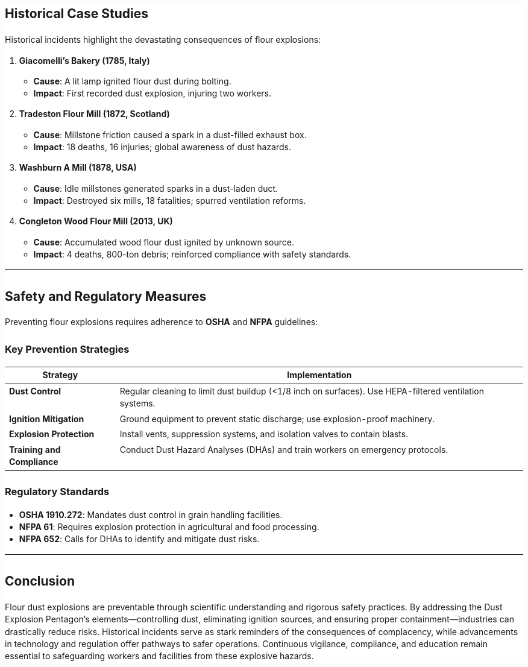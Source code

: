 
## Historical Case Studies  
Historical incidents highlight the devastating consequences of flour explosions:  

1. **Giacomelli’s Bakery (1785, Italy)**  
   - **Cause**: A lit lamp ignited flour dust during bolting.  
   - **Impact**: First recorded dust explosion, injuring two workers.  

2. **Tradeston Flour Mill (1872, Scotland)**  
   - **Cause**: Millstone friction caused a spark in a dust-filled exhaust box.  
   - **Impact**: 18 deaths, 16 injuries; global awareness of dust hazards.  

3. **Washburn A Mill (1878, USA)**  
   - **Cause**: Idle millstones generated sparks in a dust-laden duct.  
   - **Impact**: Destroyed six mills, 18 fatalities; spurred ventilation reforms.  

4. **Congleton Wood Flour Mill (2013, UK)**  
   - **Cause**: Accumulated wood flour dust ignited by unknown source.  
   - **Impact**: 4 deaths, 800-ton debris; reinforced compliance with safety standards.  

---

## Safety and Regulatory Measures  
Preventing flour explosions requires adherence to **OSHA** and **NFPA** guidelines:  

### Key Prevention Strategies  
| **Strategy**               | **Implementation**                                                                 |  
|----------------------------|-----------------------------------------------------------------------------------|  
| **Dust Control**            | Regular cleaning to limit dust buildup (<1/8 inch on surfaces). Use HEPA-filtered ventilation systems. |  
| **Ignition Mitigation**     | Ground equipment to prevent static discharge; use explosion-proof machinery.      |  
| **Explosion Protection**    | Install vents, suppression systems, and isolation valves to contain blasts.       |  
| **Training and Compliance** | Conduct Dust Hazard Analyses (DHAs) and train workers on emergency protocols.     |  

### Regulatory Standards  
- **OSHA 1910.272**: Mandates dust control in grain handling facilities.  
- **NFPA 61**: Requires explosion protection in agricultural and food processing.  
- **NFPA 652**: Calls for DHAs to identify and mitigate dust risks.  

---

## Conclusion  
Flour dust explosions are preventable through scientific understanding and rigorous safety practices. By addressing the Dust Explosion Pentagon’s elements—controlling dust, eliminating ignition sources, and ensuring proper containment—industries can drastically reduce risks. Historical incidents serve as stark reminders of the consequences of complacency, while advancements in technology and regulation offer pathways to safer operations. Continuous vigilance, compliance, and education remain essential to safeguarding workers and facilities from these explosive hazards.

